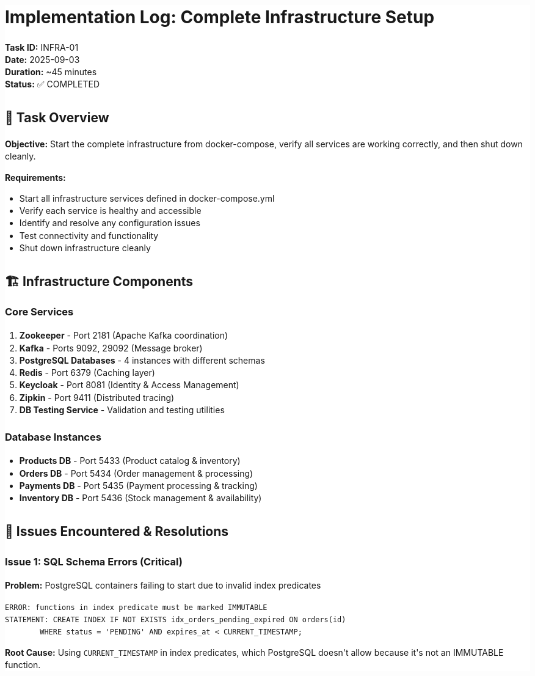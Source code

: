 # Implementation Log: Complete Infrastructure Setup

**Task ID:** INFRA-01  
**Date:** 2025-09-03  
**Duration:** ~45 minutes  
**Status:** ✅ COMPLETED  

## 🎯 Task Overview

**Objective:** Start the complete infrastructure from docker-compose, verify all services are working correctly, and then shut down cleanly.

**Requirements:**
- Start all infrastructure services defined in docker-compose.yml
- Verify each service is healthy and accessible
- Identify and resolve any configuration issues
- Test connectivity and functionality
- Shut down infrastructure cleanly

## 🏗️ Infrastructure Components

### Core Services
1. **Zookeeper** - Port 2181 (Apache Kafka coordination)
2. **Kafka** - Ports 9092, 29092 (Message broker)
3. **PostgreSQL Databases** - 4 instances with different schemas
4. **Redis** - Port 6379 (Caching layer)
5. **Keycloak** - Port 8081 (Identity & Access Management)
6. **Zipkin** - Port 9411 (Distributed tracing)
7. **DB Testing Service** - Validation and testing utilities

### Database Instances
- **Products DB** - Port 5433 (Product catalog & inventory)
- **Orders DB** - Port 5434 (Order management & processing)
- **Payments DB** - Port 5435 (Payment processing & tracking)
- **Inventory DB** - Port 5436 (Stock management & availability)

## 🚨 Issues Encountered & Resolutions

### Issue 1: SQL Schema Errors (Critical)
**Problem:** PostgreSQL containers failing to start due to invalid index predicates
```
ERROR: functions in index predicate must be marked IMMUTABLE
STATEMENT: CREATE INDEX IF NOT EXISTS idx_orders_pending_expired ON orders(id)
        WHERE status = 'PENDING' AND expires_at < CURRENT_TIMESTAMP;
```

**Root Cause:** Using `CURRENT_TIMESTAMP` in index predicates, which PostgreSQL doesn't allow because it's not an IMMUTABLE function.
